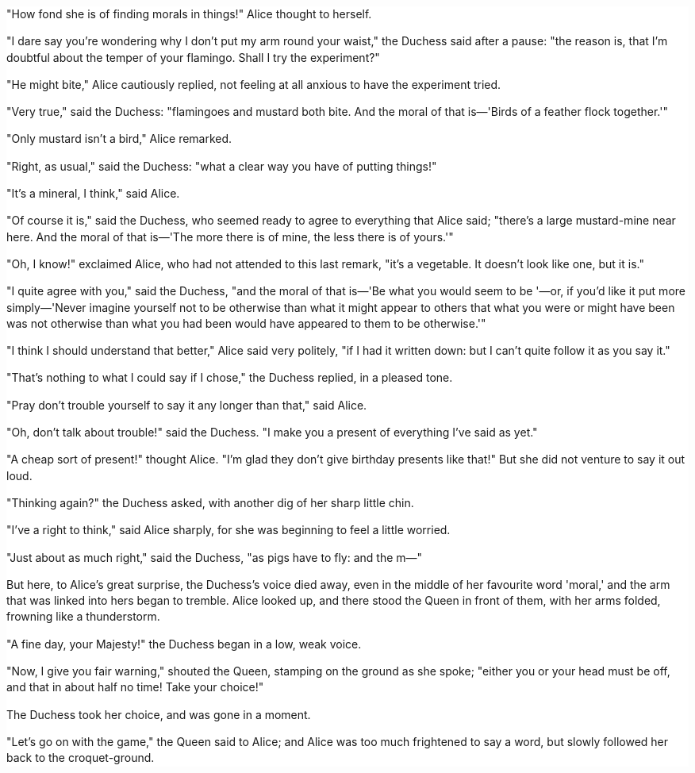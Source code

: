 "How fond she is of finding morals in things!" Alice thought to herself.

"I dare say you’re wondering why I don’t put my arm round your waist," the Duchess said after a pause: "the reason is, that I’m doubtful about the temper of your flamingo. Shall I try the experiment?"

"He might bite," Alice cautiously replied, not feeling at all anxious to have the experiment tried.

"Very true," said the Duchess: "flamingoes and mustard both bite. And the moral of that is—'Birds of a feather flock together.'"

"Only mustard isn’t a bird," Alice remarked.

"Right, as usual," said the Duchess: "what a clear way you have of putting things!"

"It’s a mineral, I think," said Alice.

"Of course it is," said the Duchess, who seemed ready to agree to everything that Alice said; "there’s a large mustard-mine near here. And the moral of that is—'The more there is of mine, the less there is of yours.'"

"Oh, I know!" exclaimed Alice, who had not attended to this last remark, "it’s a vegetable. It doesn’t look like one, but it is."

"I quite agree with you," said the Duchess, "and the moral of that is—'Be what you would seem to be '—or, if you’d like it put more simply—'Never imagine yourself not to be otherwise than what it might appear to others that what you were or might have been was not otherwise than what you had been would have appeared to them to be otherwise.'"

"I think I should understand that better," Alice said very politely, "if I had it written down: but I can’t quite follow it as you say it."

"That’s nothing to what I could say if I chose," the Duchess replied, in a pleased tone.

"Pray don’t trouble yourself to say it any longer than that," said Alice.

"Oh, don’t talk about trouble!" said the Duchess. "I make you a present of everything I’ve said as yet."

"A cheap sort of present!" thought Alice. "I’m glad they don’t give birthday presents like that!" But she did not venture to say it out loud.

"Thinking again?" the Duchess asked, with another dig of her sharp little chin.

"I’ve a right to think," said Alice sharply, for she was beginning to feel a little worried.

"Just about as much right," said the Duchess, "as pigs have to fly: and the m—"

But here, to Alice’s great surprise, the Duchess’s voice died away, even in the middle of her favourite word 'moral,' and the arm that was linked into hers began to tremble. Alice looked up, and there stood the Queen in front of them, with her arms folded, frowning like a thunderstorm.

"A fine day, your Majesty!" the Duchess began in a low, weak voice.

"Now, I give you fair warning," shouted the Queen, stamping on the ground as she spoke; "either you or your head must be off, and that in about half no time! Take your choice!"

The Duchess took her choice, and was gone in a moment.

"Let’s go on with the game," the Queen said to Alice; and Alice was too much frightened to say a word, but slowly followed her back to the croquet-ground.
